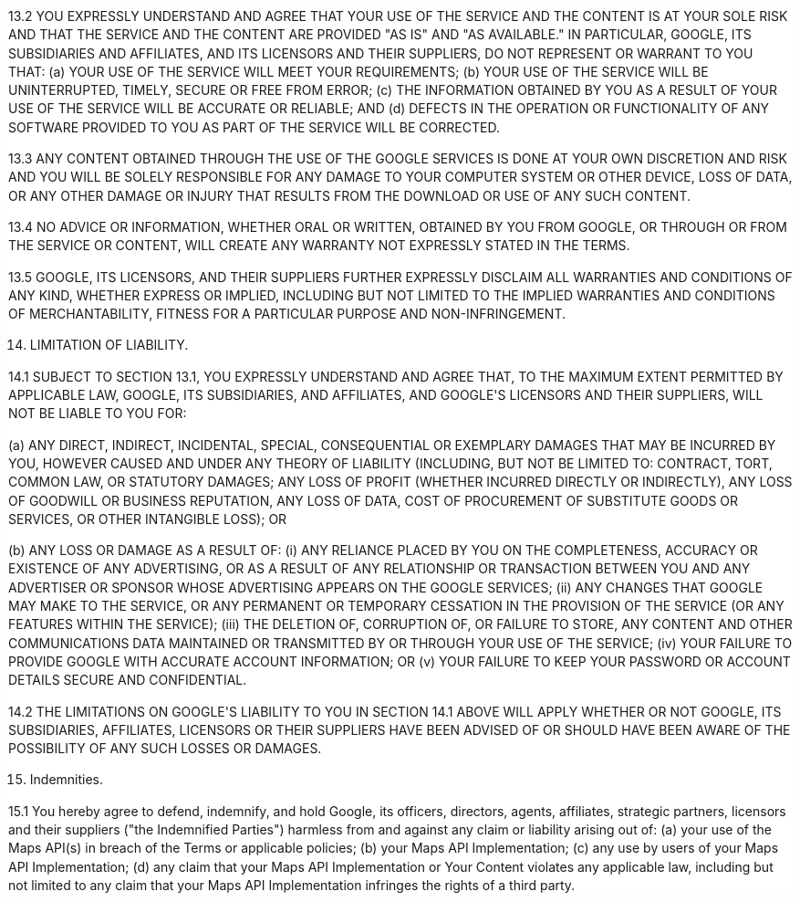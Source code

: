 13.2 YOU EXPRESSLY UNDERSTAND AND AGREE THAT YOUR USE OF THE SERVICE AND THE CONTENT IS AT YOUR SOLE RISK AND THAT THE SERVICE AND THE CONTENT ARE PROVIDED "AS IS" AND "AS AVAILABLE." IN PARTICULAR, GOOGLE, ITS SUBSIDIARIES AND AFFILIATES, AND ITS LICENSORS AND THEIR SUPPLIERS, DO NOT REPRESENT OR WARRANT TO YOU THAT:
(a) YOUR USE OF THE SERVICE WILL MEET YOUR REQUIREMENTS;
(b) YOUR USE OF THE SERVICE WILL BE UNINTERRUPTED, TIMELY, SECURE OR FREE FROM ERROR;
(c) THE INFORMATION OBTAINED BY YOU AS A RESULT OF YOUR USE OF THE SERVICE WILL BE ACCURATE OR RELIABLE; AND
(d) DEFECTS IN THE OPERATION OR FUNCTIONALITY OF ANY SOFTWARE PROVIDED TO YOU AS PART OF THE SERVICE WILL BE CORRECTED.

13.3 ANY CONTENT OBTAINED THROUGH THE USE OF THE GOOGLE SERVICES IS DONE AT YOUR OWN DISCRETION AND RISK AND YOU WILL BE SOLELY RESPONSIBLE FOR ANY DAMAGE TO YOUR COMPUTER SYSTEM OR OTHER DEVICE, LOSS OF DATA, OR ANY OTHER DAMAGE OR INJURY THAT RESULTS FROM THE DOWNLOAD OR USE OF ANY SUCH CONTENT.

13.4 NO ADVICE OR INFORMATION, WHETHER ORAL OR WRITTEN, OBTAINED BY YOU FROM GOOGLE, OR THROUGH OR FROM THE SERVICE OR CONTENT, WILL CREATE ANY WARRANTY NOT EXPRESSLY STATED IN THE TERMS.

13.5 GOOGLE, ITS LICENSORS, AND THEIR SUPPLIERS FURTHER EXPRESSLY DISCLAIM ALL WARRANTIES AND CONDITIONS OF ANY KIND, WHETHER EXPRESS OR IMPLIED, INCLUDING BUT NOT LIMITED TO THE IMPLIED WARRANTIES AND CONDITIONS OF MERCHANTABILITY, FITNESS FOR A PARTICULAR PURPOSE AND NON-INFRINGEMENT.

14. LIMITATION OF LIABILITY.

14.1 SUBJECT TO SECTION 13.1, YOU EXPRESSLY UNDERSTAND AND AGREE THAT, TO THE MAXIMUM EXTENT PERMITTED BY APPLICABLE LAW, GOOGLE, ITS SUBSIDIARIES, AND AFFILIATES, AND GOOGLE'S LICENSORS AND THEIR SUPPLIERS, WILL NOT BE LIABLE TO YOU FOR:

(a) ANY DIRECT, INDIRECT, INCIDENTAL, SPECIAL, CONSEQUENTIAL OR EXEMPLARY DAMAGES THAT MAY BE INCURRED BY YOU, HOWEVER CAUSED AND UNDER ANY THEORY OF LIABILITY (INCLUDING, BUT NOT BE LIMITED TO: CONTRACT, TORT, COMMON LAW, OR STATUTORY DAMAGES; ANY LOSS OF PROFIT (WHETHER INCURRED DIRECTLY OR INDIRECTLY), ANY LOSS OF GOODWILL OR BUSINESS REPUTATION, ANY LOSS OF DATA, COST OF PROCUREMENT OF SUBSTITUTE GOODS OR SERVICES, OR OTHER INTANGIBLE LOSS); OR

(b) ANY LOSS OR DAMAGE AS A RESULT OF:
(i) ANY RELIANCE PLACED BY YOU ON THE COMPLETENESS, ACCURACY OR EXISTENCE OF ANY ADVERTISING, OR AS A RESULT OF ANY RELATIONSHIP OR TRANSACTION BETWEEN YOU AND ANY ADVERTISER OR SPONSOR WHOSE ADVERTISING APPEARS ON THE GOOGLE SERVICES;
(ii) ANY CHANGES THAT GOOGLE MAY MAKE TO THE SERVICE, OR ANY PERMANENT OR TEMPORARY CESSATION IN THE PROVISION OF THE SERVICE (OR ANY FEATURES WITHIN THE SERVICE);
(iii) THE DELETION OF, CORRUPTION OF, OR FAILURE TO STORE, ANY CONTENT AND OTHER COMMUNICATIONS DATA MAINTAINED OR TRANSMITTED BY OR THROUGH YOUR USE OF THE SERVICE;
(iv) YOUR FAILURE TO PROVIDE GOOGLE WITH ACCURATE ACCOUNT INFORMATION; OR
(v) YOUR FAILURE TO KEEP YOUR PASSWORD OR ACCOUNT DETAILS SECURE AND CONFIDENTIAL.

14.2 THE LIMITATIONS ON GOOGLE'S LIABILITY TO YOU IN SECTION 14.1 ABOVE WILL APPLY WHETHER OR NOT GOOGLE, ITS SUBSIDIARIES, AFFILIATES, LICENSORS OR THEIR SUPPLIERS HAVE BEEN ADVISED OF OR SHOULD HAVE BEEN AWARE OF THE POSSIBILITY OF ANY SUCH LOSSES OR DAMAGES.

15. Indemnities.

15.1 You hereby agree to defend, indemnify, and hold Google, its officers, directors, agents, affiliates, strategic partners, licensors and their suppliers ("the Indemnified Parties") harmless from and against any claim or liability arising out of:
(a) your use of the Maps API(s) in breach of the Terms or applicable policies;
(b) your Maps API Implementation;
(c) any use by users of your Maps API Implementation;
(d) any claim that your Maps API Implementation or Your Content violates any applicable law, including but not limited to any claim that your Maps API Implementation infringes the rights of a third party.
